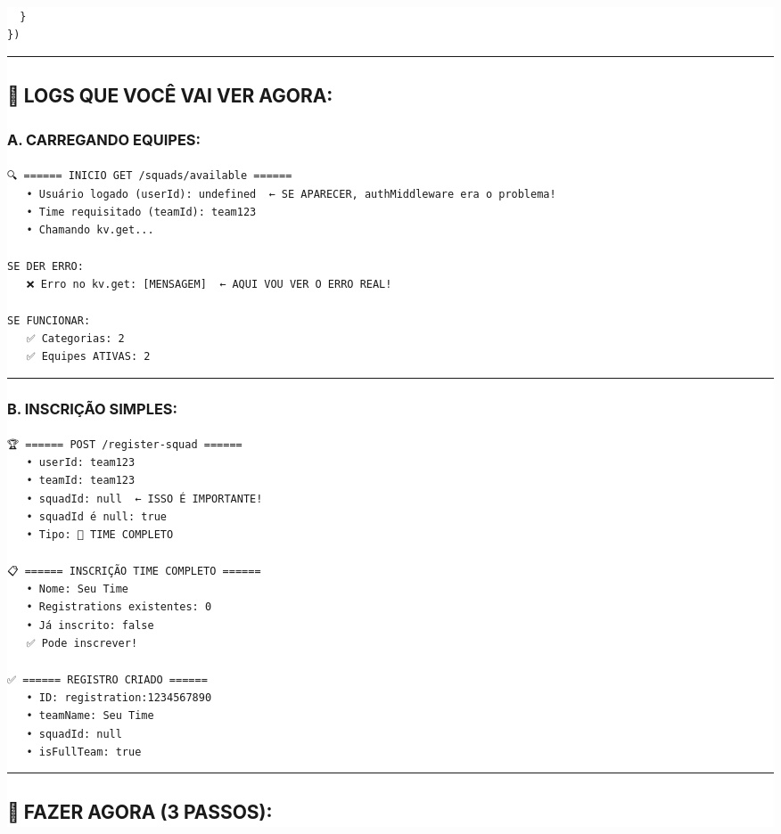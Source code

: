 ```typescript
  }
})
```

---

## 📸 LOGS QUE VOCÊ VAI VER AGORA:

### **A. CARREGANDO EQUIPES:**

```
🔍 ====== INICIO GET /squads/available ======
   • Usuário logado (userId): undefined  ← SE APARECER, authMiddleware era o problema!
   • Time requisitado (teamId): team123
   • Chamando kv.get...
   
SE DER ERRO:
   ❌ Erro no kv.get: [MENSAGEM]  ← AQUI VOU VER O ERRO REAL!
   
SE FUNCIONAR:
   ✅ Categorias: 2
   ✅ Equipes ATIVAS: 2
```

---

### **B. INSCRIÇÃO SIMPLES:**

```
🏆 ====== POST /register-squad ======
   • userId: team123
   • teamId: team123
   • squadId: null  ← ISSO É IMPORTANTE!
   • squadId é null: true
   • Tipo: 🏢 TIME COMPLETO

📋 ====== INSCRIÇÃO TIME COMPLETO ======
   • Nome: Seu Time
   • Registrations existentes: 0
   • Já inscrito: false
   ✅ Pode inscrever!

✅ ====== REGISTRO CRIADO ======
   • ID: registration:1234567890
   • teamName: Seu Time
   • squadId: null
   • isFullTeam: true
```

---

## 🚀 FAZER AGORA (3 PASSOS):
